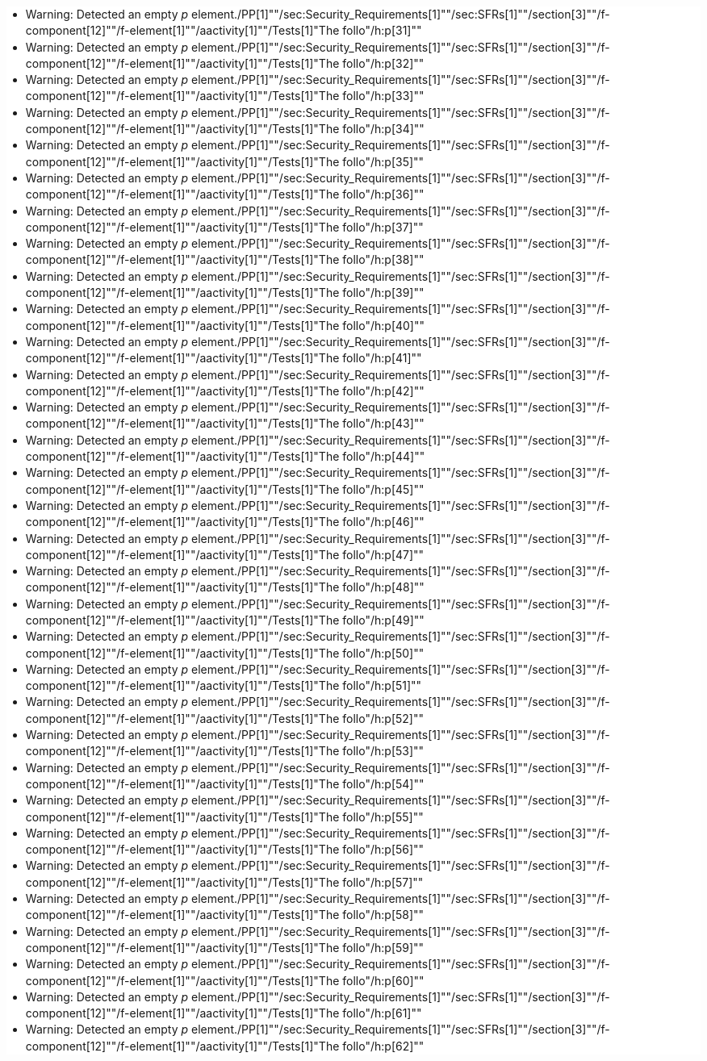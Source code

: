 * Warning: Detected an empty _p_ element./PP[1]""/sec:Security_Requirements[1]""/sec:SFRs[1]""/section[3]""/f-component[12]""/f-element[1]""/aactivity[1]""/Tests[1]"The follo"/h:p[31]""
* Warning: Detected an empty _p_ element./PP[1]""/sec:Security_Requirements[1]""/sec:SFRs[1]""/section[3]""/f-component[12]""/f-element[1]""/aactivity[1]""/Tests[1]"The follo"/h:p[32]""
* Warning: Detected an empty _p_ element./PP[1]""/sec:Security_Requirements[1]""/sec:SFRs[1]""/section[3]""/f-component[12]""/f-element[1]""/aactivity[1]""/Tests[1]"The follo"/h:p[33]""
* Warning: Detected an empty _p_ element./PP[1]""/sec:Security_Requirements[1]""/sec:SFRs[1]""/section[3]""/f-component[12]""/f-element[1]""/aactivity[1]""/Tests[1]"The follo"/h:p[34]""
* Warning: Detected an empty _p_ element./PP[1]""/sec:Security_Requirements[1]""/sec:SFRs[1]""/section[3]""/f-component[12]""/f-element[1]""/aactivity[1]""/Tests[1]"The follo"/h:p[35]""
* Warning: Detected an empty _p_ element./PP[1]""/sec:Security_Requirements[1]""/sec:SFRs[1]""/section[3]""/f-component[12]""/f-element[1]""/aactivity[1]""/Tests[1]"The follo"/h:p[36]""
* Warning: Detected an empty _p_ element./PP[1]""/sec:Security_Requirements[1]""/sec:SFRs[1]""/section[3]""/f-component[12]""/f-element[1]""/aactivity[1]""/Tests[1]"The follo"/h:p[37]""
* Warning: Detected an empty _p_ element./PP[1]""/sec:Security_Requirements[1]""/sec:SFRs[1]""/section[3]""/f-component[12]""/f-element[1]""/aactivity[1]""/Tests[1]"The follo"/h:p[38]""
* Warning: Detected an empty _p_ element./PP[1]""/sec:Security_Requirements[1]""/sec:SFRs[1]""/section[3]""/f-component[12]""/f-element[1]""/aactivity[1]""/Tests[1]"The follo"/h:p[39]""
* Warning: Detected an empty _p_ element./PP[1]""/sec:Security_Requirements[1]""/sec:SFRs[1]""/section[3]""/f-component[12]""/f-element[1]""/aactivity[1]""/Tests[1]"The follo"/h:p[40]""
* Warning: Detected an empty _p_ element./PP[1]""/sec:Security_Requirements[1]""/sec:SFRs[1]""/section[3]""/f-component[12]""/f-element[1]""/aactivity[1]""/Tests[1]"The follo"/h:p[41]""
* Warning: Detected an empty _p_ element./PP[1]""/sec:Security_Requirements[1]""/sec:SFRs[1]""/section[3]""/f-component[12]""/f-element[1]""/aactivity[1]""/Tests[1]"The follo"/h:p[42]""
* Warning: Detected an empty _p_ element./PP[1]""/sec:Security_Requirements[1]""/sec:SFRs[1]""/section[3]""/f-component[12]""/f-element[1]""/aactivity[1]""/Tests[1]"The follo"/h:p[43]""
* Warning: Detected an empty _p_ element./PP[1]""/sec:Security_Requirements[1]""/sec:SFRs[1]""/section[3]""/f-component[12]""/f-element[1]""/aactivity[1]""/Tests[1]"The follo"/h:p[44]""
* Warning: Detected an empty _p_ element./PP[1]""/sec:Security_Requirements[1]""/sec:SFRs[1]""/section[3]""/f-component[12]""/f-element[1]""/aactivity[1]""/Tests[1]"The follo"/h:p[45]""
* Warning: Detected an empty _p_ element./PP[1]""/sec:Security_Requirements[1]""/sec:SFRs[1]""/section[3]""/f-component[12]""/f-element[1]""/aactivity[1]""/Tests[1]"The follo"/h:p[46]""
* Warning: Detected an empty _p_ element./PP[1]""/sec:Security_Requirements[1]""/sec:SFRs[1]""/section[3]""/f-component[12]""/f-element[1]""/aactivity[1]""/Tests[1]"The follo"/h:p[47]""
* Warning: Detected an empty _p_ element./PP[1]""/sec:Security_Requirements[1]""/sec:SFRs[1]""/section[3]""/f-component[12]""/f-element[1]""/aactivity[1]""/Tests[1]"The follo"/h:p[48]""
* Warning: Detected an empty _p_ element./PP[1]""/sec:Security_Requirements[1]""/sec:SFRs[1]""/section[3]""/f-component[12]""/f-element[1]""/aactivity[1]""/Tests[1]"The follo"/h:p[49]""
* Warning: Detected an empty _p_ element./PP[1]""/sec:Security_Requirements[1]""/sec:SFRs[1]""/section[3]""/f-component[12]""/f-element[1]""/aactivity[1]""/Tests[1]"The follo"/h:p[50]""
* Warning: Detected an empty _p_ element./PP[1]""/sec:Security_Requirements[1]""/sec:SFRs[1]""/section[3]""/f-component[12]""/f-element[1]""/aactivity[1]""/Tests[1]"The follo"/h:p[51]""
* Warning: Detected an empty _p_ element./PP[1]""/sec:Security_Requirements[1]""/sec:SFRs[1]""/section[3]""/f-component[12]""/f-element[1]""/aactivity[1]""/Tests[1]"The follo"/h:p[52]""
* Warning: Detected an empty _p_ element./PP[1]""/sec:Security_Requirements[1]""/sec:SFRs[1]""/section[3]""/f-component[12]""/f-element[1]""/aactivity[1]""/Tests[1]"The follo"/h:p[53]""
* Warning: Detected an empty _p_ element./PP[1]""/sec:Security_Requirements[1]""/sec:SFRs[1]""/section[3]""/f-component[12]""/f-element[1]""/aactivity[1]""/Tests[1]"The follo"/h:p[54]""
* Warning: Detected an empty _p_ element./PP[1]""/sec:Security_Requirements[1]""/sec:SFRs[1]""/section[3]""/f-component[12]""/f-element[1]""/aactivity[1]""/Tests[1]"The follo"/h:p[55]""
* Warning: Detected an empty _p_ element./PP[1]""/sec:Security_Requirements[1]""/sec:SFRs[1]""/section[3]""/f-component[12]""/f-element[1]""/aactivity[1]""/Tests[1]"The follo"/h:p[56]""
* Warning: Detected an empty _p_ element./PP[1]""/sec:Security_Requirements[1]""/sec:SFRs[1]""/section[3]""/f-component[12]""/f-element[1]""/aactivity[1]""/Tests[1]"The follo"/h:p[57]""
* Warning: Detected an empty _p_ element./PP[1]""/sec:Security_Requirements[1]""/sec:SFRs[1]""/section[3]""/f-component[12]""/f-element[1]""/aactivity[1]""/Tests[1]"The follo"/h:p[58]""
* Warning: Detected an empty _p_ element./PP[1]""/sec:Security_Requirements[1]""/sec:SFRs[1]""/section[3]""/f-component[12]""/f-element[1]""/aactivity[1]""/Tests[1]"The follo"/h:p[59]""
* Warning: Detected an empty _p_ element./PP[1]""/sec:Security_Requirements[1]""/sec:SFRs[1]""/section[3]""/f-component[12]""/f-element[1]""/aactivity[1]""/Tests[1]"The follo"/h:p[60]""
* Warning: Detected an empty _p_ element./PP[1]""/sec:Security_Requirements[1]""/sec:SFRs[1]""/section[3]""/f-component[12]""/f-element[1]""/aactivity[1]""/Tests[1]"The follo"/h:p[61]""
* Warning: Detected an empty _p_ element./PP[1]""/sec:Security_Requirements[1]""/sec:SFRs[1]""/section[3]""/f-component[12]""/f-element[1]""/aactivity[1]""/Tests[1]"The follo"/h:p[62]""